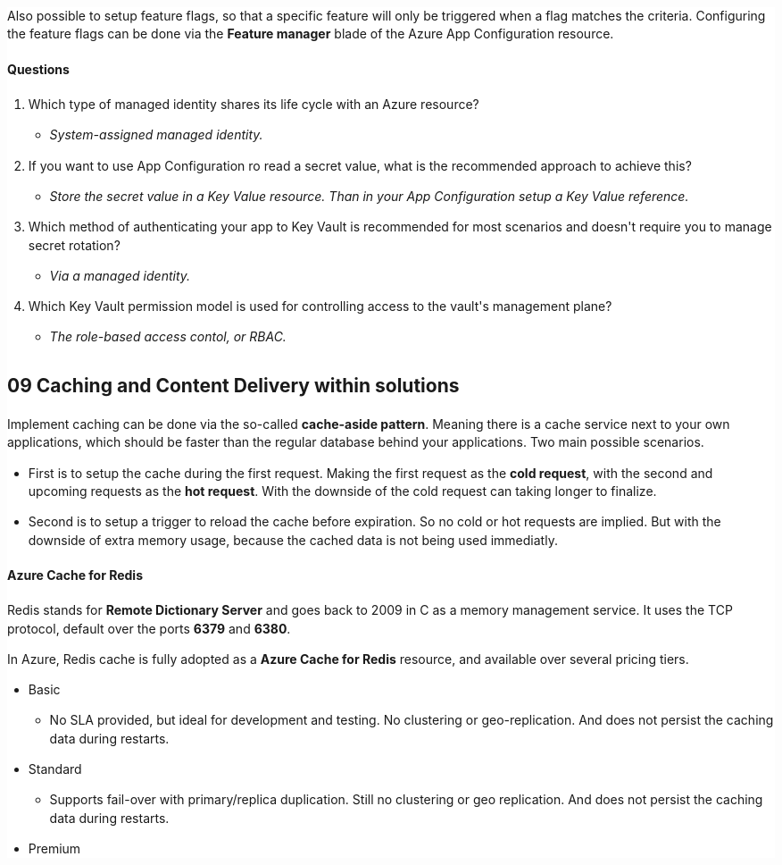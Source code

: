 Also possible to setup feature flags, so that a specific feature will only be triggered when a flag matches the criteria. Configuring the feature flags can be done via the **Feature manager** blade of the Azure App Configuration resource.

#### Questions

1. Which type of managed identity shares its life cycle with an Azure resource?
   
   - *System-assigned managed identity.*

2. If you want to use App Configuration ro read a secret value, what is the recommended approach to achieve this?
   
   - *Store the secret value in a Key Value resource. Than in your App Configuration setup a Key Value reference.*

3. Which method of authenticating your app to Key Vault is recommended for most scenarios and doesn't require you to manage secret rotation?
   
   - *Via a managed identity.*

4. Which Key Vault permission model is used for controlling access to the vault's management plane?
   
   - *The role-based access contol, or RBAC.*

## 09 Caching and Content Delivery within solutions

Implement caching can be done via the so-called **cache-aside pattern**. Meaning there is a cache service next to your own applications, which should be faster than the regular database behind your applications. Two main possible scenarios.

- First is to setup the cache during the first request. Making the first request as the **cold request**, with the second and upcoming requests as the **hot request**. With the downside of the cold request can taking longer to finalize.

- Second is to setup a trigger to reload the cache before expiration. So no cold or hot requests are implied. But with the downside of extra memory usage, because the cached data is not being used immediatly.

#### Azure Cache for Redis

Redis stands for **Remote Dictionary Server** and goes back to 2009 in C as a memory management service. It uses the TCP protocol, default over the ports **6379** and **6380**.

In Azure, Redis cache is fully adopted as a **Azure Cache for Redis** resource, and available over several pricing tiers.

- Basic
  
  - No SLA provided, but ideal for development and testing. No clustering or geo-replication. And does not persist the caching data during restarts.

- Standard
  
  - Supports fail-over with primary/replica duplication. Still no clustering or geo replication. And does not persist the caching data during restarts. 

- Premium
  